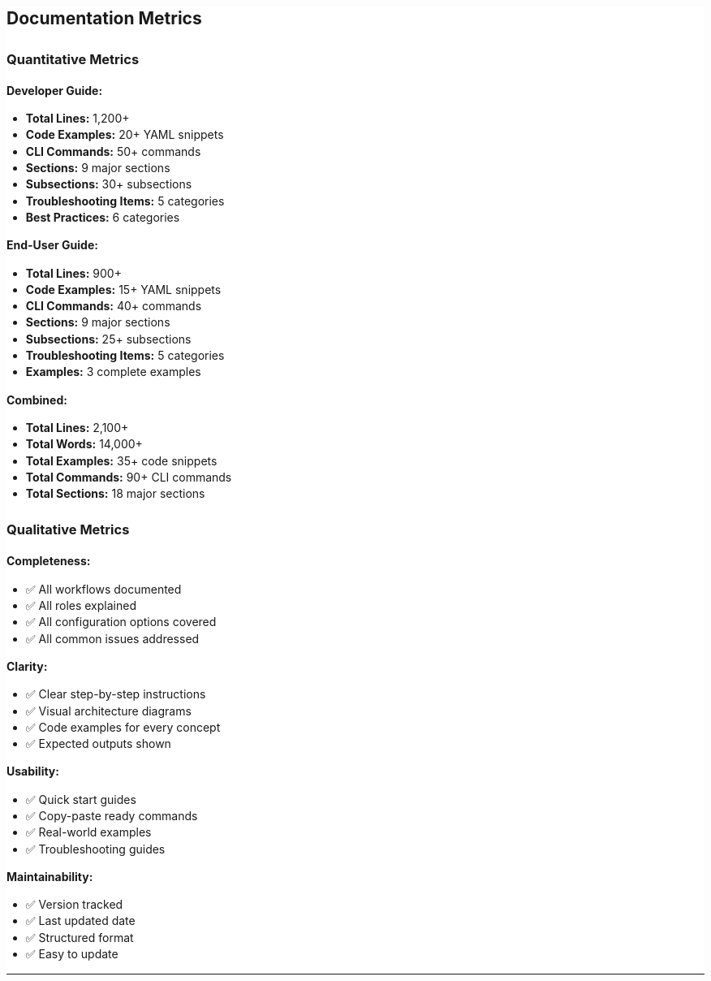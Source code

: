 
## Documentation Metrics

### Quantitative Metrics

**Developer Guide:**
- **Total Lines:** 1,200+
- **Code Examples:** 20+ YAML snippets
- **CLI Commands:** 50+ commands
- **Sections:** 9 major sections
- **Subsections:** 30+ subsections
- **Troubleshooting Items:** 5 categories
- **Best Practices:** 6 categories

**End-User Guide:**
- **Total Lines:** 900+
- **Code Examples:** 15+ YAML snippets
- **CLI Commands:** 40+ commands
- **Sections:** 9 major sections
- **Subsections:** 25+ subsections
- **Troubleshooting Items:** 5 categories
- **Examples:** 3 complete examples

**Combined:**
- **Total Lines:** 2,100+
- **Total Words:** 14,000+
- **Total Examples:** 35+ code snippets
- **Total Commands:** 90+ CLI commands
- **Total Sections:** 18 major sections

### Qualitative Metrics

**Completeness:**
- ✅ All workflows documented
- ✅ All roles explained
- ✅ All configuration options covered
- ✅ All common issues addressed

**Clarity:**
- ✅ Clear step-by-step instructions
- ✅ Visual architecture diagrams
- ✅ Code examples for every concept
- ✅ Expected outputs shown

**Usability:**
- ✅ Quick start guides
- ✅ Copy-paste ready commands
- ✅ Real-world examples
- ✅ Troubleshooting guides

**Maintainability:**
- ✅ Version tracked
- ✅ Last updated date
- ✅ Structured format
- ✅ Easy to update

---